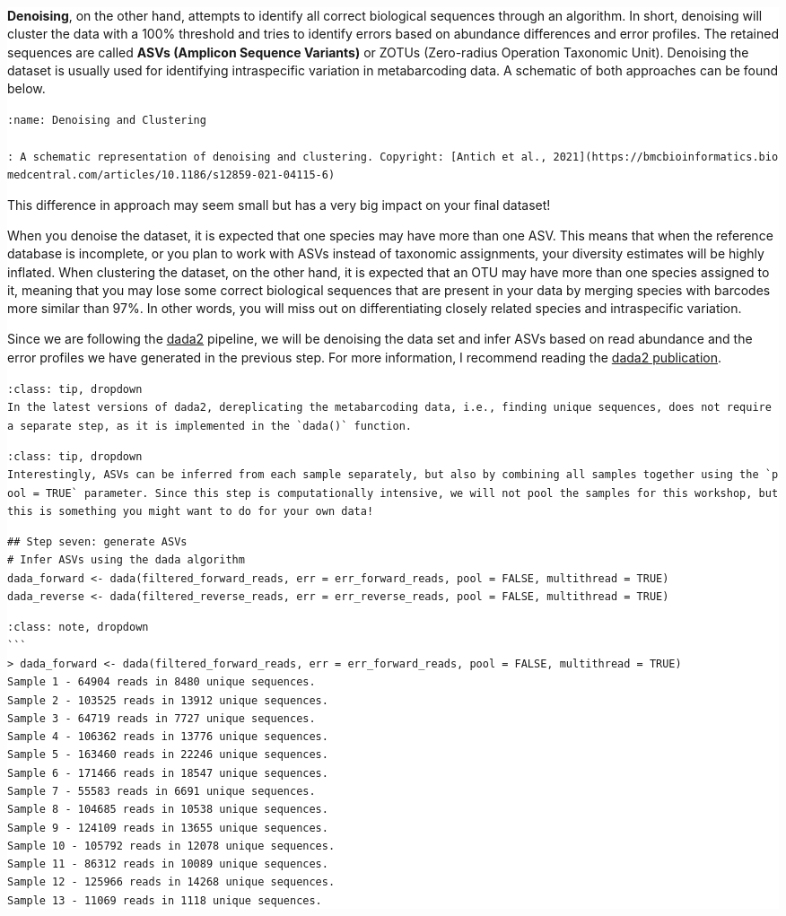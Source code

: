 **Denoising**, on the other hand, attempts to identify all correct biological sequences through an algorithm. In short, denoising will cluster the data with a 100% threshold and tries to identify errors based on abundance differences and error profiles. The retained sequences are called **ASVs (Amplicon Sequence Variants)** or ZOTUs (Zero-radius Operation Taxonomic Unit). Denoising the dataset is usually used for identifying intraspecific variation in metabarcoding data. A schematic of both approaches can be found below.

```{figure} denoising_and_clustering.png
:name: Denoising and Clustering

: A schematic representation of denoising and clustering. Copyright: [Antich et al., 2021](https://bmcbioinformatics.biomedcentral.com/articles/10.1186/s12859-021-04115-6)
```

This difference in approach may seem small but has a very big impact on your final dataset!

When you denoise the dataset, it is expected that one species may have more than one ASV. This means that when the reference database is incomplete, or you plan to work with ASVs instead of taxonomic assignments, your diversity estimates will be highly inflated. When clustering the dataset, on the other hand, it is expected that an OTU may have more than one species assigned to it, meaning that you may lose some correct biological sequences that are present in your data by merging species with barcodes more similar than 97%. In other words, you will miss out on differentiating closely related species and intraspecific variation.

Since we are following the [dada2](https://benjjneb.github.io/dada2/) pipeline, we will be denoising the data set and infer ASVs based on read abundance and the error profiles we have generated in the previous step. For more information, I recommend reading the [dada2 publication](https://www.nature.com/articles/nmeth.3869#methods).

````{admonition} Dereplication
:class: tip, dropdown
In the latest versions of dada2, dereplicating the metabarcoding data, i.e., finding unique sequences, does not require a separate step, as it is implemented in the `dada()` function.
````

````{admonition} Pooling samples
:class: tip, dropdown
Interestingly, ASVs can be inferred from each sample separately, but also by combining all samples together using the `pool = TRUE` parameter. Since this step is computationally intensive, we will not pool the samples for this workshop, but this is something you might want to do for your own data!
````

```{code-block} R
## Step seven: generate ASVs
# Infer ASVs using the dada algorithm
dada_forward <- dada(filtered_forward_reads, err = err_forward_reads, pool = FALSE, multithread = TRUE)
dada_reverse <- dada(filtered_reverse_reads, err = err_reverse_reads, pool = FALSE, multithread = TRUE)
```

````{admonition} Output
:class: note, dropdown
```
> dada_forward <- dada(filtered_forward_reads, err = err_forward_reads, pool = FALSE, multithread = TRUE)
Sample 1 - 64904 reads in 8480 unique sequences.
Sample 2 - 103525 reads in 13912 unique sequences.
Sample 3 - 64719 reads in 7727 unique sequences.
Sample 4 - 106362 reads in 13776 unique sequences.
Sample 5 - 163460 reads in 22246 unique sequences.
Sample 6 - 171466 reads in 18547 unique sequences.
Sample 7 - 55583 reads in 6691 unique sequences.
Sample 8 - 104685 reads in 10538 unique sequences.
Sample 9 - 124109 reads in 13655 unique sequences.
Sample 10 - 105792 reads in 12078 unique sequences.
Sample 11 - 86312 reads in 10089 unique sequences.
Sample 12 - 125966 reads in 14268 unique sequences.
Sample 13 - 11069 reads in 1118 unique sequences.
````